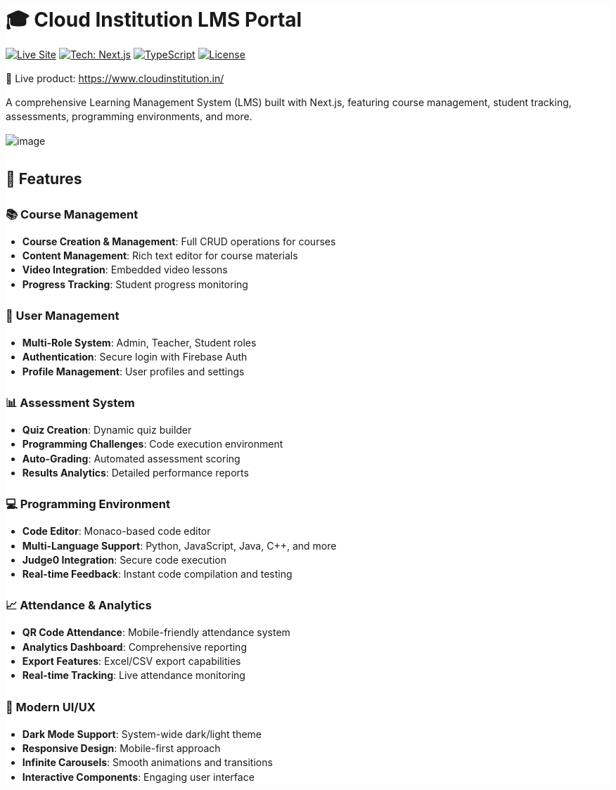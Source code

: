 # 🎓 Cloud Institution LMS Portal
[![Live Site](https://img.shields.io/badge/live-cloudinstitution.in-007ACC)](https://www.cloudinstitution.in/) [![Tech: Next.js](https://img.shields.io/badge/Next.js-14-black)](https://nextjs.org/) [![TypeScript](https://img.shields.io/badge/TypeScript-5.0-blue)](https://www.typescriptlang.org/) [![License](https://img.shields.io/badge/license-Check%20with%20Cloud%20Institution-lightgrey)](#)

🚀 Live product: https://www.cloudinstitution.in/

A comprehensive Learning Management System (LMS) built with Next.js, featuring course management, student tracking, assessments, programming environments, and more.

<img width="1365" height="628" alt="image" src="https://github.com/user-attachments/assets/f620ba46-c812-4cfc-bd52-a466aceaa0f1" />

## 🚀 Features

### 📚 Course Management
- **Course Creation & Management**: Full CRUD operations for courses
- **Content Management**: Rich text editor for course materials
- **Video Integration**: Embedded video lessons
- **Progress Tracking**: Student progress monitoring

### 👥 User Management
- **Multi-Role System**: Admin, Teacher, Student roles
- **Authentication**: Secure login with Firebase Auth
- **Profile Management**: User profiles and settings

### 📊 Assessment System
- **Quiz Creation**: Dynamic quiz builder
- **Programming Challenges**: Code execution environment
- **Auto-Grading**: Automated assessment scoring
- **Results Analytics**: Detailed performance reports

### 💻 Programming Environment
- **Code Editor**: Monaco-based code editor
- **Multi-Language Support**: Python, JavaScript, Java, C++, and more
- **Judge0 Integration**: Secure code execution
- **Real-time Feedback**: Instant code compilation and testing

### 📈 Attendance & Analytics
- **QR Code Attendance**: Mobile-friendly attendance system
- **Analytics Dashboard**: Comprehensive reporting
- **Export Features**: Excel/CSV export capabilities
- **Real-time Tracking**: Live attendance monitoring

### 🎨 Modern UI/UX
- **Dark Mode Support**: System-wide dark/light theme
- **Responsive Design**: Mobile-first approach
- **Infinite Carousels**: Smooth animations and transitions
- **Interactive Components**: Engaging user interface
